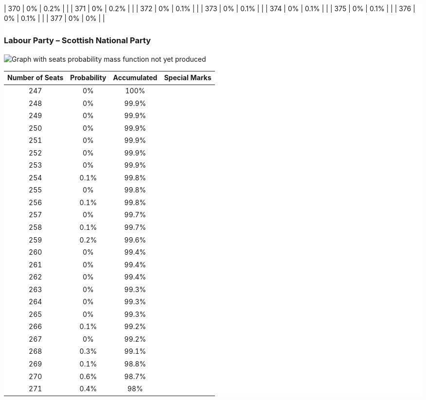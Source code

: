 | 370 | 0% | 0.2% |  |
| 371 | 0% | 0.2% |  |
| 372 | 0% | 0.1% |  |
| 373 | 0% | 0.1% |  |
| 374 | 0% | 0.1% |  |
| 375 | 0% | 0.1% |  |
| 376 | 0% | 0.1% |  |
| 377 | 0% | 0% |  |

### Labour Party – Scottish National Party

![Graph with seats probability mass function not yet produced](2018-10-22-IpsosMORI-coalitions-seats-pmf-lab–snp.png "Seats Probability Mass Function")

| Number of Seats | Probability | Accumulated | Special Marks |
|:---------------:|:-----------:|:-----------:|:-------------:|
| 247 | 0% | 100% |  |
| 248 | 0% | 99.9% |  |
| 249 | 0% | 99.9% |  |
| 250 | 0% | 99.9% |  |
| 251 | 0% | 99.9% |  |
| 252 | 0% | 99.9% |  |
| 253 | 0% | 99.9% |  |
| 254 | 0.1% | 99.8% |  |
| 255 | 0% | 99.8% |  |
| 256 | 0.1% | 99.8% |  |
| 257 | 0% | 99.7% |  |
| 258 | 0.1% | 99.7% |  |
| 259 | 0.2% | 99.6% |  |
| 260 | 0% | 99.4% |  |
| 261 | 0% | 99.4% |  |
| 262 | 0% | 99.4% |  |
| 263 | 0% | 99.3% |  |
| 264 | 0% | 99.3% |  |
| 265 | 0% | 99.3% |  |
| 266 | 0.1% | 99.2% |  |
| 267 | 0% | 99.2% |  |
| 268 | 0.3% | 99.1% |  |
| 269 | 0.1% | 98.8% |  |
| 270 | 0.6% | 98.7% |  |
| 271 | 0.4% | 98% |  |